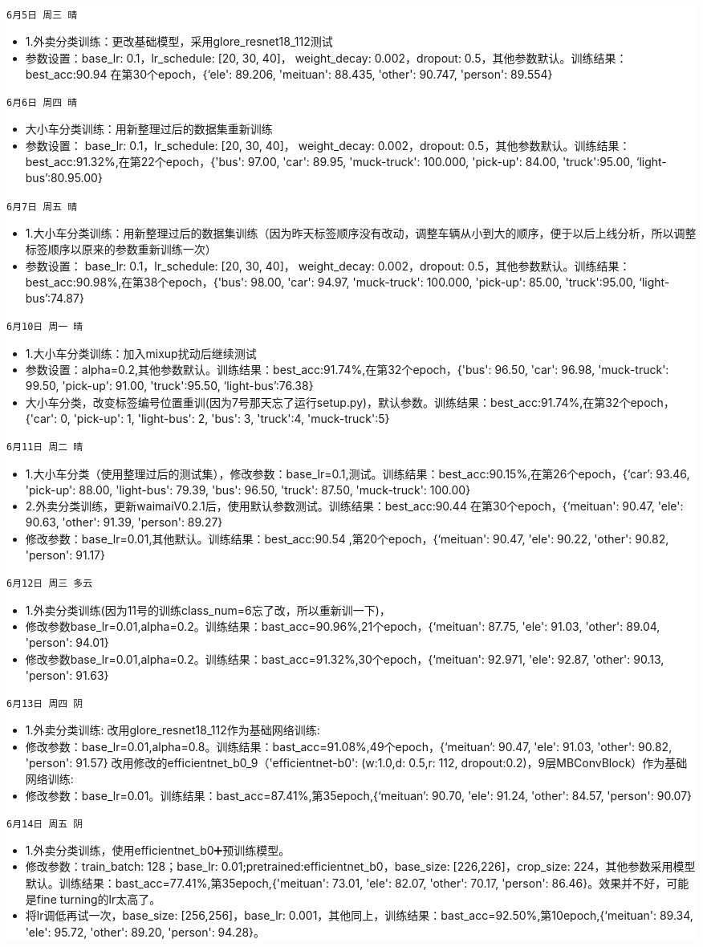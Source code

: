 `6月5日 周三 晴`
* 1.外卖分类训练：更改基础模型，采用glore_resnet18_112测试
* 	参数设置：base_lr: 0.1，lr_schedule: [20, 30, 40]， weight_decay: 0.002，dropout: 0.5，其他参数默认。训练结果：best_acc:90.94 在第30个epoch，{‘ele': 89.206, 'meituan': 88.435, 'other': 90.747, 'person': 89.554} 

`6月6日 周四 晴`
* 大小车分类训练：用新整理过后的数据集重新训练
* 参数设置： base_lr: 0.1，lr_schedule: [20, 30, 40]， weight_decay: 0.002，dropout: 0.5，其他参数默认。训练结果：best_acc:91.32%,在第22个epoch，{'bus': 97.00, 'car': 89.95, 'muck-truck': 100.000, 'pick-up': 84.00, 'truck':95.00, ‘light-bus’:80.95.00}

`6月7日 周五 晴` 
* 1.大小车分类训练：用新整理过后的数据集训练（因为昨天标签顺序没有改动，调整车辆从小到大的顺序，便于以后上线分析，所以调整标签顺序以原来的参数重新训练一次）
* 参数设置： base_lr: 0.1，lr_schedule: [20, 30, 40]， weight_decay: 0.002，dropout: 0.5，其他参数默认。训练结果：best_acc:90.98%,在第38个epoch，{'bus': 98.00, 'car': 94.97, 'muck-truck': 100.000, 'pick-up': 85.00, 'truck':95.00, ‘light-bus’:74.87}

`6月10日 周一 晴`
* 1.大小车分类训练：加入mixup扰动后继续测试
* 参数设置：alpha=0.2,其他参数默认。训练结果：best_acc:91.74%,在第32个epoch，{'bus': 96.50, 'car': 96.98, 'muck-truck': 99.50, 'pick-up': 91.00, 'truck':95.50, ‘light-bus’:76.38}
* 大小车分类，改变标签编号位置重训(因为7号那天忘了运行setup.py)，默认参数。训练结果：best_acc:91.74%,在第32个epoch，{'car': 0, 'pick-up': 1, 'light-bus': 2, 'bus': 3, 'truck':4, 'muck-truck':5}

`6月11日 周二 晴`
* 1.大小车分类（使用整理过后的测试集），修改参数：base_lr=0.1,测试。训练结果：best_acc:90.15%,在第26个epoch，{‘car’: 93.46, 'pick-up': 88.00, 'light-bus': 79.39, 'bus': 96.50, 'truck': 87.50, 'muck-truck': 100.00}
* 2.外卖分类训练，更新waimaiV0.2.1后，使用默认参数测试。训练结果：best_acc:90.44 在第30个epoch，{‘meituan': 90.47, 'ele': 90.63, 'other': 91.39, 'person': 89.27} 
* 修改参数：base_lr=0.01,其他默认。训练结果：best_acc:90.54 ,第20个epoch，{‘meituan': 90.47, 'ele': 90.22, 'other': 90.82, 'person': 91.17} 

`6月12日 周三 多云`
* 1.外卖分类训练(因为11号的训练class_num=6忘了改，所以重新训一下)，
* 修改参数base_lr=0.01,alpha=0.2。训练结果：bast_acc=90.96%,21个epoch，{‘meituan': 87.75, 'ele': 91.03, 'other': 89.04, 'person': 94.01}
* 修改参数base_lr=0.01,alpha=0.2。训练结果：bast_acc=91.32%,30个epoch，{‘meituan': 92.971, 'ele': 92.87, 'other': 90.13, 'person': 91.63}

`6月13日 周四 阴`
* 1.外卖分类训练:
改用glore_resnet18_112作为基础网络训练:
* 修改参数：base_lr=0.01,alpha=0.8。训练结果：bast_acc=91.08%,49个epoch，{‘meituan’: 90.47, 'ele': 91.03, 'other': 90.82, 'person': 91.57}
改用修改的efficientnet_b0_9（'efficientnet-b0': (w:1.0,d: 0.5,r: 112, dropout:0.2)，9层MBConvBlock）作为基础网络训练:
* 修改参数：base_lr=0.01。训练结果：bast_acc=87.41%,第35epoch,{‘meituan’: 90.70, 'ele': 91.24, 'other': 84.57, 'person': 90.07}

`6月14日 周五 阴`
* 1.外卖分类训练，使用efficientnet_b0➕预训练模型。
* 修改参数：train_batch: 128；base_lr: 0.01;pretrained:efficientnet_b0，base_size: [226,226]，crop_size: 224，其他参数采用模型默认。训练结果：bast_acc=77.41%,第35epoch,{'meituan': 73.01, 'ele': 82.07, 'other': 70.17, 'person': 86.46}。效果并不好，可能是fine turning的lr太高了。
* 将lr调低再试一次，base_size: [256,256]，base_lr: 0.001，其他同上，训练结果：bast_acc=92.50%,第10epoch,{‘meituan': 89.34, 'ele': 95.72, 'other': 89.20, 'person': 94.28}。
